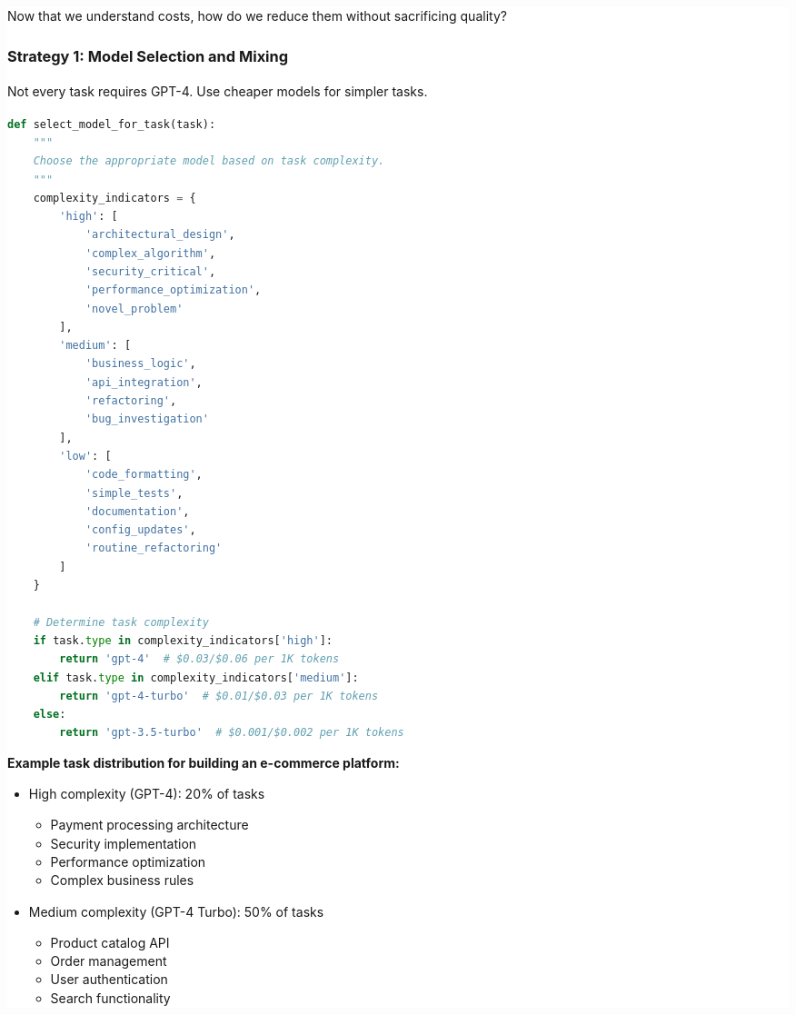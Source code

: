 Now that we understand costs, how do we reduce them without sacrificing quality?

### Strategy 1: Model Selection and Mixing

Not every task requires GPT-4. Use cheaper models for simpler tasks.

```python
def select_model_for_task(task):
    """
    Choose the appropriate model based on task complexity.
    """
    complexity_indicators = {
        'high': [
            'architectural_design',
            'complex_algorithm',
            'security_critical',
            'performance_optimization',
            'novel_problem'
        ],
        'medium': [
            'business_logic',
            'api_integration',
            'refactoring',
            'bug_investigation'
        ],
        'low': [
            'code_formatting',
            'simple_tests',
            'documentation',
            'config_updates',
            'routine_refactoring'
        ]
    }

    # Determine task complexity
    if task.type in complexity_indicators['high']:
        return 'gpt-4'  # $0.03/$0.06 per 1K tokens
    elif task.type in complexity_indicators['medium']:
        return 'gpt-4-turbo'  # $0.01/$0.03 per 1K tokens
    else:
        return 'gpt-3.5-turbo'  # $0.001/$0.002 per 1K tokens
```

**Example task distribution for building an e-commerce platform:**

- High complexity (GPT-4): 20% of tasks
  - Payment processing architecture
  - Security implementation
  - Performance optimization
  - Complex business rules

- Medium complexity (GPT-4 Turbo): 50% of tasks
  - Product catalog API
  - Order management
  - User authentication
  - Search functionality
